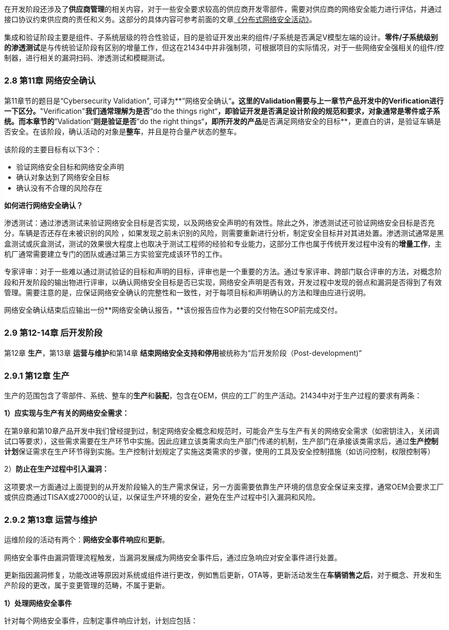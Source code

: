 在开发阶段还涉及了**供应商管理**的相关内容，对于一些安全要求较高的供应商开发零部件，需要对供应商的网络安全能力进行评估，并通过接口协议约束供应商的责任和义务。这部分的具体内容可参考前面的文章[《分布式网络安全活动》](https://zhuanlan.zhihu.com/p/422875979)。

集成和验证阶段主要是组件、子系统层级的符合性验证，目的是验证开发出来的组件/子系统是否满足V模型左端的设计。**零件/子系统级别的渗透测试**是与传统验证阶段有区别的增量工作，但这在21434中并非强制项，可根据项目的实际情况，对于一些网络安全强相关的组件/控制器，进行相关的漏洞扫码、渗透测试和模糊测试。

### 2.8 第11章 网络安全确认

第11章节的题目是“Cybersecurity Validation", 可译为**”网络安全确认“**。这里的Validation需要与上一章节产品开发中的Verification进行一下区分。**"Verification"**我们通常理解为是否**“do the things right“**，即验证开发是否满足设计阶段的规范和要求，对象通常是零件或子系统。而本章节的**”Validation“**则是验证是否**”do the right things“**，即所开发的产品**是否满足网络安全的目标**，更直白的讲，是验证车辆是否安全。在该阶段，确认活动的对象是**整车**，并且是符合量产状态的整车。

该阶段的主要目标有以下3个：

- 验证网络安全目标和网络安全声明
- 确认对象达到了网络安全目标
- 确认没有不合理的风险存在

**如何进行网络安全确认？**

渗透测试：通过渗透测试来验证网络安全目标是否实现，以及网络安全声明的有效性。除此之外，渗透测试还可验证网络安全目标是否充分，车辆是否还存在未被识别的风险 ，如果发现之前未识别的风险，则需要重新进行分析，制定安全目标并对其进处置。渗透测试通常是黑盒测试或灰盒测试，测试的效果很大程度上也取决于测试工程师的经验和专业能力，这部分工作也属于传统开发过程中没有的**增量工作**，主机厂通常需要建立专门的团队或通过第三方实验室完成该环节的工作。

专家评审：对于一些难以通过测试验证的目标和声明的目标，评审也是一个重要的方法。通过专家评审、跨部门联合评审的方法，对概念阶段和开发阶段的输出物进行评审，以确认网络安全目标是否已实现，网络安全声明是否有效，开发过程中发现的弱点和漏洞是否得到了有效管理。需要注意的是，应保证网络安全确认的完整性和一致性，对于每项目标和声明确认的方法和理由应进行说明。

网络安全确认结束后应输出一份**网络安全确认报告，**该份报告应作为必要的交付物在SOP前完成交付。

### 2.9 第12-14章 后开发阶段

第12章 **生产**，第13章 **运营与维护**和第14章 **结束网络安全支持和停用**被统称为“后开发阶段（Post-development)”

### 2.9.1 第12章 生产

生产的范围包含了零部件、系统、整车的**生产**和**装配**，包含在OEM，供应的工厂的生产活动。21434中对于生产过程的要求有两条：

**1）应实现与生产有关的网络安全需求：**

在第9章和第10章产品开发中我们曾经提到过，制定网络安全概念和规范时，可能会产生与生产有关的网络安全需求（如密钥注入，关闭调试口等要求），这些需求需要在生产环节中实施。因此应建立该类需求向生产部门传递的机制，生产部门在承接该类需求后，通过**生产控制计划**保证需求在生产环节得到实施。生产控制计划规定了实施这类需求的步骤，使用的工具及安全控制措施（如访问控制，权限控制等）

2）**防止在生产过程中引入漏洞：**

这项要求一方面通过上面提到的从开发阶段输入的生产需求保证，另一方面需要依靠生产环境的信息安全保证来支撑，通常OEM会要求工厂或供应商通过TISAX或27000的认证，以保证生产环境的安全，避免在生产过程中引入漏洞和风险。

### 2.9.2 第13章 运营与维护

运维阶段的活动有两个：**网络安全事件响应**和**更新**。

网络安全事件由漏洞管理流程触发，当漏洞发展成为网络安全事件后，通过应急响应对安全事件进行处置。

更新指因漏洞修复，功能改进等原因对系统或组件进行更改，例如售后更新，OTA等，更新活动发生在**车辆销售之后**，对于概念、开发和生产阶段的更改，属于变更管理的范畴，不属于更新。

**1）处理网络安全事件**

针对每个网络安全事件，应制定事件响应计划，计划应包括：
